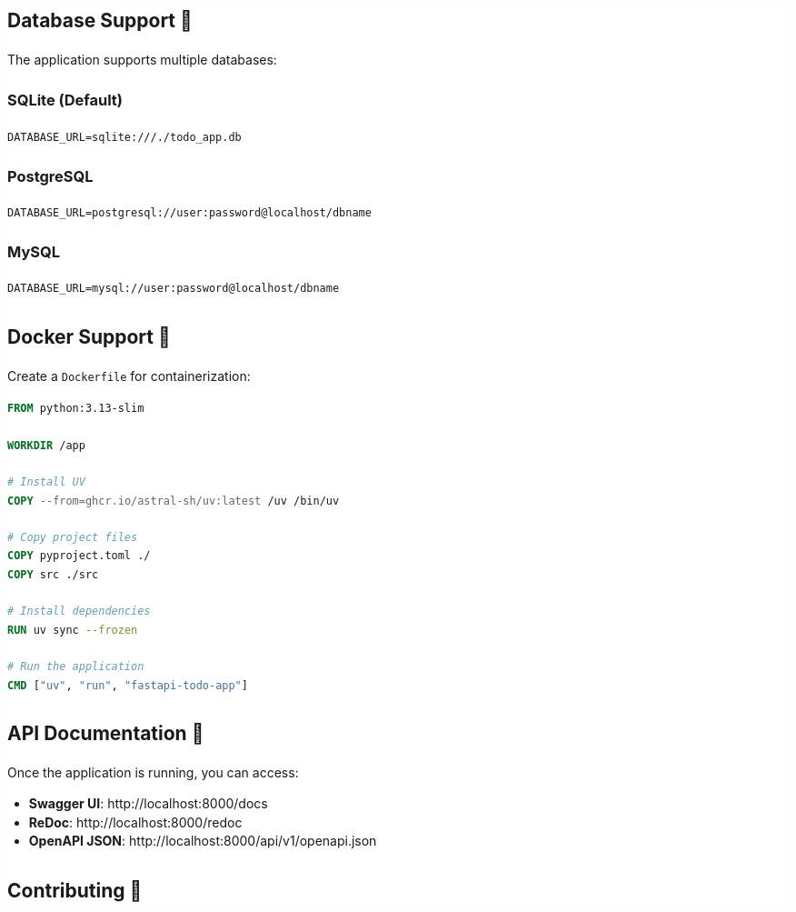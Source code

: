## Database Support 💾

The application supports multiple databases:

### SQLite (Default)
```
DATABASE_URL=sqlite:///./todo_app.db
```

### PostgreSQL
```
DATABASE_URL=postgresql://user:password@localhost/dbname
```

### MySQL
```
DATABASE_URL=mysql://user:password@localhost/dbname
```

## Docker Support 🐳

Create a `Dockerfile` for containerization:

```dockerfile
FROM python:3.13-slim

WORKDIR /app

# Install UV
COPY --from=ghcr.io/astral-sh/uv:latest /uv /bin/uv

# Copy project files
COPY pyproject.toml ./
COPY src ./src

# Install dependencies
RUN uv sync --frozen

# Run the application
CMD ["uv", "run", "fastapi-todo-app"]
```

## API Documentation 📖

Once the application is running, you can access:

- **Swagger UI**: http://localhost:8000/docs
- **ReDoc**: http://localhost:8000/redoc
- **OpenAPI JSON**: http://localhost:8000/api/v1/openapi.json

## Contributing 🤝
